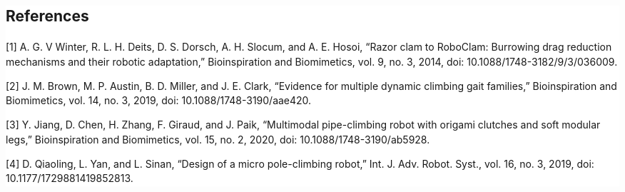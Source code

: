 ## References

[1] A. G. V Winter, R. L. H. Deits, D. S. Dorsch, A. H. Slocum, and A. E. Hosoi, “Razor clam to RoboClam: Burrowing drag reduction mechanisms and their robotic adaptation,” Bioinspiration and Biomimetics, vol. 9, no. 3, 2014, doi: 10.1088/1748-3182/9/3/036009.

[2] J. M. Brown, M. P. Austin, B. D. Miller, and J. E. Clark, “Evidence for multiple dynamic climbing gait families,” Bioinspiration and Biomimetics, vol. 14, no. 3, 2019, doi: 10.1088/1748-3190/aae420.

[3] Y. Jiang, D. Chen, H. Zhang, F. Giraud, and J. Paik, “Multimodal pipe-climbing robot with origami clutches and soft modular legs,” Bioinspiration and Biomimetics, vol. 15, no. 2, 2020, doi: 10.1088/1748-3190/ab5928.

[4] D. Qiaoling, L. Yan, and L. Sinan, “Design of a micro pole-climbing robot,” Int. J. Adv. Robot. Syst., vol. 16, no. 3, 2019, doi: 10.1177/1729881419852813.
